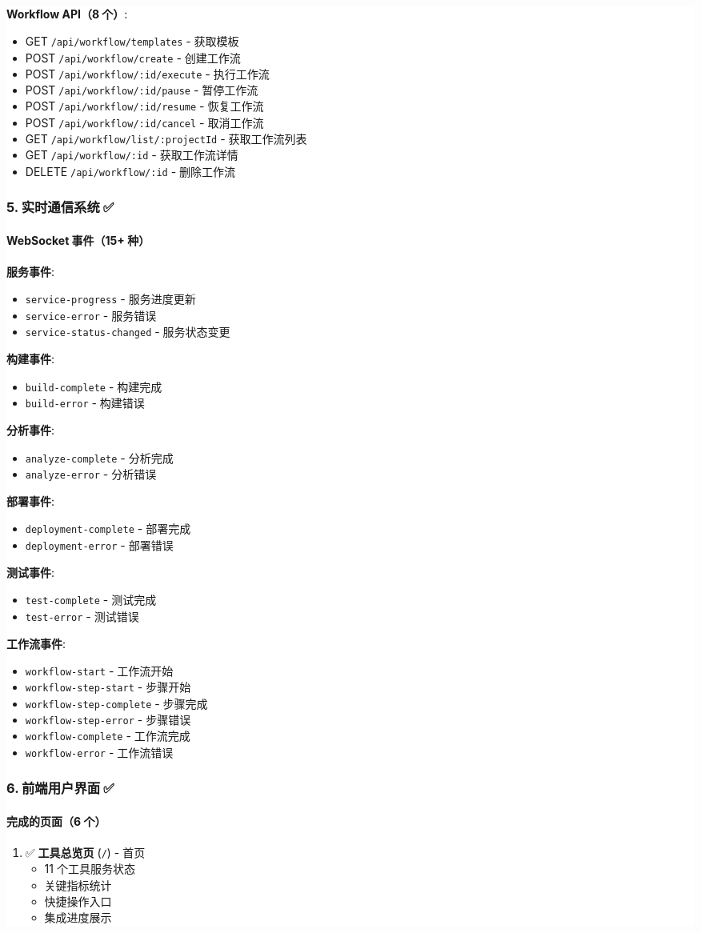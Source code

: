 **Workflow API（8 个）**:
- GET `/api/workflow/templates` - 获取模板
- POST `/api/workflow/create` - 创建工作流
- POST `/api/workflow/:id/execute` - 执行工作流
- POST `/api/workflow/:id/pause` - 暂停工作流
- POST `/api/workflow/:id/resume` - 恢复工作流
- POST `/api/workflow/:id/cancel` - 取消工作流
- GET `/api/workflow/list/:projectId` - 获取工作流列表
- GET `/api/workflow/:id` - 获取工作流详情
- DELETE `/api/workflow/:id` - 删除工作流

### 5. 实时通信系统 ✅

#### WebSocket 事件（15+ 种）

**服务事件**:
- `service-progress` - 服务进度更新
- `service-error` - 服务错误
- `service-status-changed` - 服务状态变更

**构建事件**:
- `build-complete` - 构建完成
- `build-error` - 构建错误

**分析事件**:
- `analyze-complete` - 分析完成
- `analyze-error` - 分析错误

**部署事件**:
- `deployment-complete` - 部署完成
- `deployment-error` - 部署错误

**测试事件**:
- `test-complete` - 测试完成
- `test-error` - 测试错误

**工作流事件**:
- `workflow-start` - 工作流开始
- `workflow-step-start` - 步骤开始
- `workflow-step-complete` - 步骤完成
- `workflow-step-error` - 步骤错误
- `workflow-complete` - 工作流完成
- `workflow-error` - 工作流错误

### 6. 前端用户界面 ✅

#### 完成的页面（6 个）

1. ✅ **工具总览页** (`/`) - 首页
   - 11 个工具服务状态
   - 关键指标统计
   - 快捷操作入口
   - 集成进度展示
